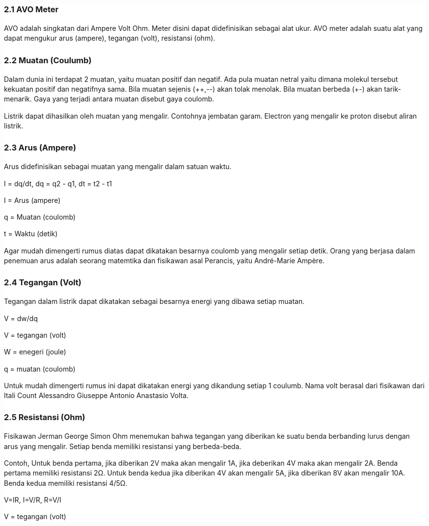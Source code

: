 ### 2.1 AVO Meter

AVO adalah singkatan dari Ampere Volt Ohm. Meter disini dapat didefinisikan sebagai alat ukur. AVO meter adalah suatu alat yang dapat mengukur arus (ampere), tegangan (volt), resistansi (ohm).

### 2.2 Muatan (Coulumb)

Dalam dunia ini terdapat 2 muatan, yaitu muatan positif dan negatif. Ada pula muatan netral yaitu dimana molekul tersebut kekuatan positif dan negatifnya sama. Bila muatan sejenis (++,--) akan tolak menolak. Bila muatan berbeda (+-) akan tarik-menarik. Gaya yang terjadi antara muatan disebut gaya coulomb.

Listrik dapat dihasilkan oleh muatan yang mengalir. Contohnya jembatan garam. Electron yang mengalir ke proton disebut aliran listrik.

### 2.3 Arus (Ampere)

Arus didefinisikan sebagai muatan yang mengalir dalam satuan waktu.

I = dq/dt, dq = q2 - q1, dt = t2 - t1

I = Arus (ampere)

q = Muatan (coulomb)

t = Waktu (detik)

Agar mudah dimengerti rumus diatas dapat dikatakan besarnya coulomb yang mengalir setiap detik. Orang yang berjasa dalam penemuan arus adalah seorang matemtika dan fisikawan asal Perancis, yaitu André-Marie Ampère.

### 2.4 Tegangan (Volt)

Tegangan dalam listrik dapat dikatakan sebagai besarnya energi yang dibawa setiap muatan.

V = dw/dq

V = tegangan (volt)

W = enegeri (joule)

q = muatan (coulomb)

Untuk mudah dimengerti rumus ini dapat dikatakan energi yang dikandung setiap 1 coulumb. Nama volt berasal dari fisikawan dari Itali Count Alessandro Giuseppe Antonio Anastasio Volta.

### 2.5 Resistansi (Ohm)

Fisikawan Jerman George Simon Ohm menemukan bahwa tegangan yang diberikan ke suatu benda berbanding lurus dengan arus yang mengalir. Setiap benda memiliki resistansi yang berbeda-beda.

Contoh, Untuk benda pertama, jika diberikan 2V maka akan mengalir 1A, jika deberikan 4V maka akan mengalir 2A. Benda pertama memiliki resistansi 2Ω. Untuk benda kedua jika diberikan 4V akan mengalir 5A, jika diberikan 8V akan mengalir 10A. Benda kedua memiliki resistansi 4/5Ω.

V=IR, I=V/R, R=V/I

V = tegangan (volt)
